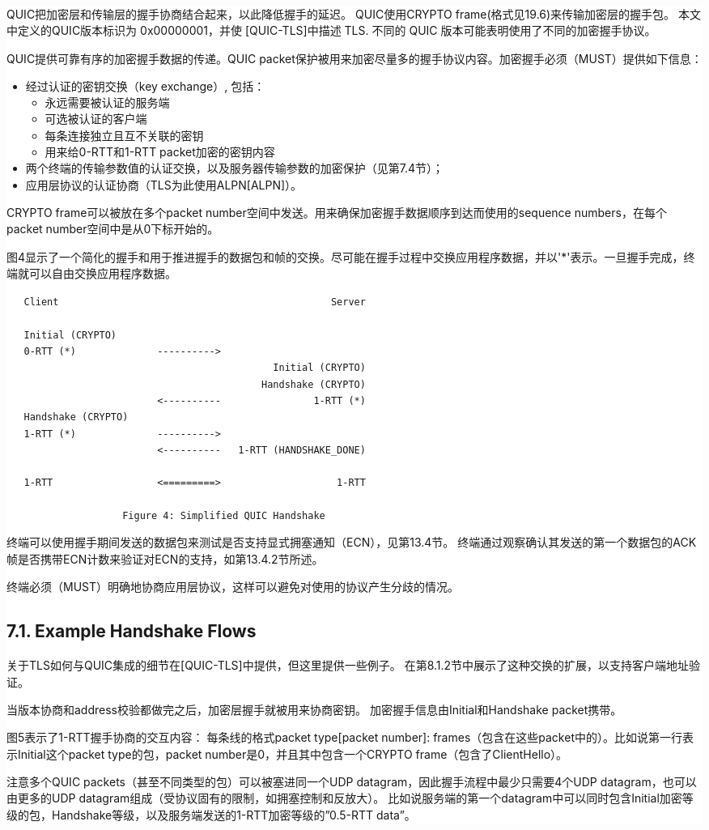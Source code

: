 QUIC把加密层和传输层的握手协商结合起来，以此降低握手的延迟。
QUIC使用CRYPTO frame(格式见19.6)来传输加密层的握手包。
本文中定义的QUIC版本标识为 0x00000001，并使 [QUIC-TLS]中描述 TLS. 不同的 QUIC 版本可能表明使用了不同的加密握手协议。

QUIC提供可靠有序的加密握手数据的传递。QUIC packet保护被用来加密尽量多的握手协议内容。加密握手必须（MUST）提供如下信息：

* 经过认证的密钥交换（key exchange）, 包括：
   - 永远需要被认证的服务端
   - 可选被认证的客户端
   - 每条连接独立且互不关联的密钥
   - 用来给0-RTT和1-RTT packet加密的密钥内容
* 两个终端的传输参数值的认证交换，以及服务器传输参数的加密保护（见第7.4节）；
* 应用层协议的认证协商（TLS为此使用ALPN[ALPN]）。

CRYPTO frame可以被放在多个packet number空间中发送。用来确保加密握手数据顺序到达而使用的sequence numbers，在每个packet number空间中是从0下标开始的。

图4显示了一个简化的握手和用于推进握手的数据包和帧的交换。尽可能在握手过程中交换应用程序数据，并以'*'表示。一旦握手完成，终端就可以自由交换应用程序数据。

```
   Client                                               Server

   Initial (CRYPTO)
   0-RTT (*)              ---------->
                                              Initial (CRYPTO)
                                            Handshake (CRYPTO)
                          <----------                1-RTT (*)
   Handshake (CRYPTO)
   1-RTT (*)              ---------->
                          <----------   1-RTT (HANDSHAKE_DONE)

   1-RTT                  <=========>                    1-RTT

                    Figure 4: Simplified QUIC Handshake
```

终端可以使用握手期间发送的数据包来测试是否支持显式拥塞通知（ECN），见第13.4节。
终端通过观察确认其发送的第一个数据包的ACK帧是否携带ECN计数来验证对ECN的支持，如第13.4.2节所述。 

终端必须（MUST）明确地协商应用层协议，这样可以避免对使用的协议产生分歧的情况。

## 7.1. Example Handshake Flows

关于TLS如何与QUIC集成的细节在[QUIC-TLS]中提供，但这里提供一些例子。
在第8.1.2节中展示了这种交换的扩展，以支持客户端地址验证。   

当版本协商和address校验都做完之后，加密层握手就被用来协商密钥。
加密握手信息由Initial和Handshake packet携带。

图5表示了1-RTT握手协商的交互内容：
每条线的格式packet type[packet number]: frames（包含在这些packet中的）。比如说第一行表示Initial这个packet type的包，packet number是0，并且其中包含一个CRYPTO frame（包含了ClientHello）。

注意多个QUIC packets（甚至不同类型的包）可以被塞进同一个UDP datagram，因此握手流程中最少只需要4个UDP datagram，也可以由更多的UDP datagram组成（受协议固有的限制，如拥塞控制和反放大）。
比如说服务端的第一个datagram中可以同时包含Initial加密等级的包，Handshake等级，以及服务端发送的1-RTT加密等级的”0.5-RTT data”。
